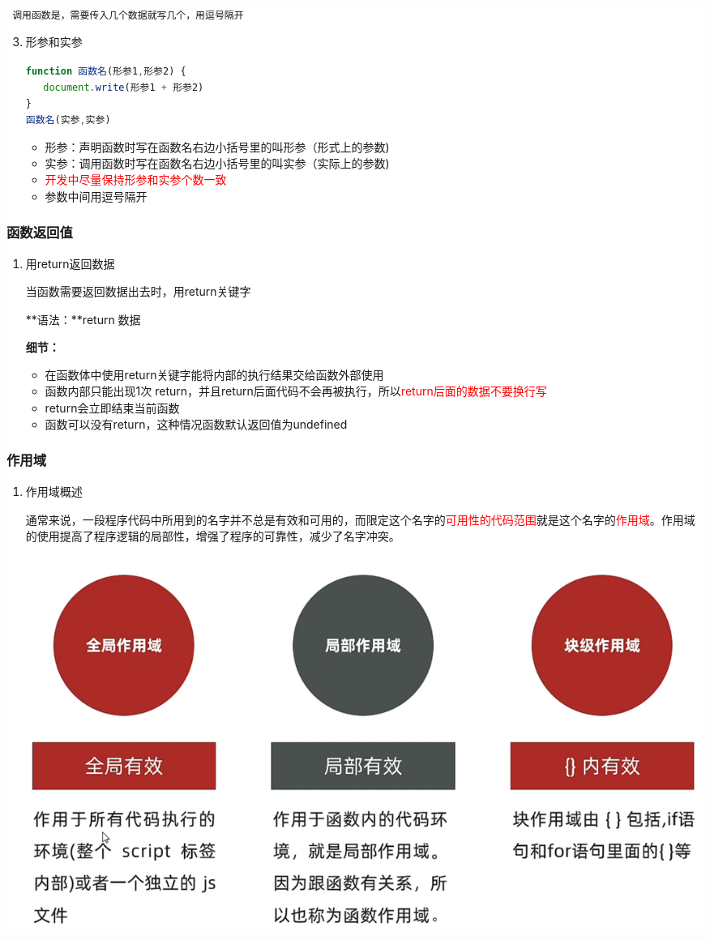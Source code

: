      调用函数是，需要传入几个数据就写几个，用逗号隔开

  3. 形参和实参

     ```javascript
     function 函数名(形参1,形参2) {
     	document.write(形参1 + 形参2)
     }
     函数名(实参,实参)
     ```

     - 形参：声明函数时写在函数名右边小括号里的叫形参（形式上的参数)
     - 实参：调用函数时写在函数名右边小括号里的叫实参（实际上的参数)
     - <font color='red'>开发中尽量保持形参和实参个数一致</font>
     - 参数中间用逗号隔开

### 函数返回值

1. 用return返回数据

   当函数需要返回数据出去时，用return关键字

   **语法：**return 数据

   **细节：**

   - 在函数体中使用return关键字能将内部的执行结果交给函数外部使用
   - 函数内部只能出现1次 return，并且return后面代码不会再被执行，所以<font color='red'>return后面的数据不要换行写</font>
   - return会立即结束当前函数
   - 函数可以没有return，这种情况函数默认返回值为undefined

### 作用域

1. 作用域概述

   通常来说，一段程序代码中所用到的名字并不总是有效和可用的，而限定这个名字的<font color='red'>可用性的代码范围</font>就是这个名字的<font color='red'>作用域</font>。作用域的使用提高了程序逻辑的局部性，增强了程序的可靠性，减少了名字冲突。

   ![](images/Scope.png)
